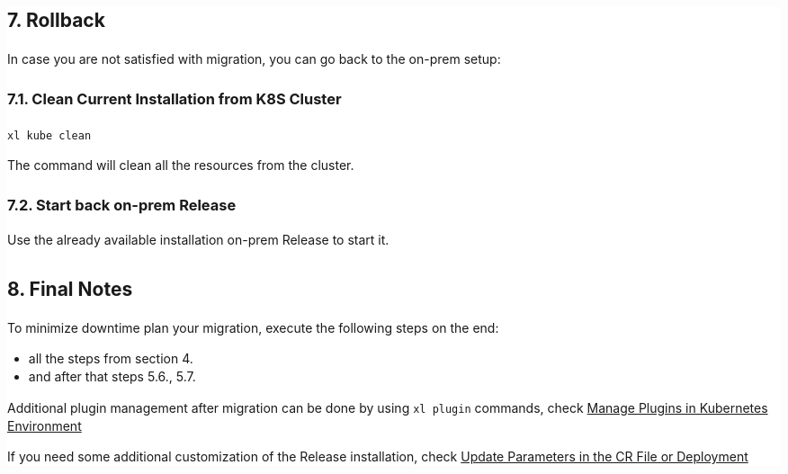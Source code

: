 ## 7. Rollback

In case you are not satisfied with migration, you can go back to the on-prem setup: 

### 7.1. Clean Current Installation from K8S Cluster

```shell
xl kube clean
```

The command will clean all the resources from the cluster.

### 7.2. Start back on-prem Release

Use the already available installation on-prem Release to start it. 

## 8. Final Notes

To minimize downtime plan your migration, execute the following steps on the end:
- all the steps from section 4.
- and after that steps 5.6., 5.7.

Additional plugin management after migration can be done by using `xl plugin` commands, check 
[Manage Plugins in Kubernetes Environment](https://docs.digital.ai/bundle/devops-release-version-v.23.3/page/release/operator/xl-op-release-plugin-management.html)

If you need some additional customization of the Release installation, check [Update Parameters in the CR File or Deployment](https://docs.digital.ai/bundle/devops-release-version-v.23.3/page/release/operator/xl-op-release-apply-changes-from-custom-resource.html)
